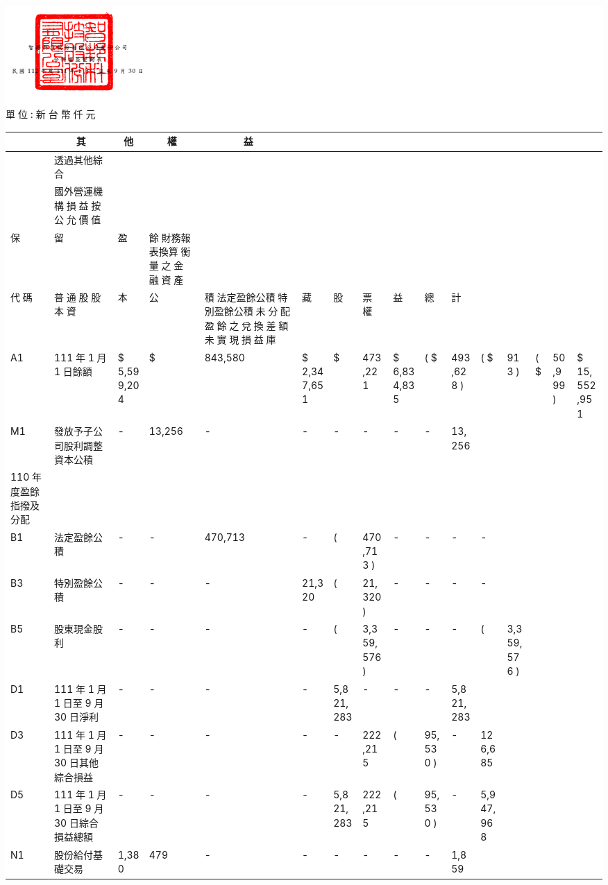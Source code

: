

![0_image_0.png](0_image_0.png)

單 位 : 新 台 幣 仟 元

|                                                     | 其                                            | 他          | 權                                   | 益                                                                           |             |           |             |              |          |           |           |             |     |          |              |
|-----------------------------------------------------|-----------------------------------------------|-------------|--------------------------------------|------------------------------------------------------------------------------|-------------|-----------|-------------|--------------|----------|-----------|-----------|-------------|-----|----------|--------------|
|                                                     | 透過其他綜合                                  |             |                                      |                                                                              |             |           |             |              |          |           |           |             |     |          |              |
|                                                     | 國外營運機構 損 益 按 公 允 價 值             |             |                                      |                                                                              |             |           |             |              |          |           |           |             |     |          |              |
| 保                                                  | 留                                            | 盈          | 餘 財務報表換算 衡 量 之 金 融 資 產 |                                                                              |             |           |             |              |          |           |           |             |     |          |              |
| 代 碼                                               | 普 通 股 股 本 資                             | 本          | 公                                   | 積 法定盈餘公積 特別盈餘公積 未 分 配 盈 餘 之 兌 換 差 額 未 實 現 損 益 庫 | 藏          | 股        | 票 權       | 益           | 總       | 計        |           |             |     |          |              |
| A1                                                  | 111 年 1 月 1 日餘額                          | $ 5,599,204 | $                                    | 843,580                                                                      | $ 2,347,651 | $         | 473,221     | $ 6,834,835  | ( $      | 493,628 ) | ( $       | 913 )       | ( $ | 50,999 ) | $ 15,552,951 |
| M1                                                  | 發放予子公司股利調整資本公積                  | -           | 13,256                               | -                                                                            | -           | -         | -           | -            | -        | 13,256    |           |             |     |          |              |
| 110 年度盈餘指撥及分配                              |                                               |             |                                      |                                                                              |             |           |             |              |          |           |           |             |     |          |              |
| B1                                                  | 法定盈餘公積                                  | -           | -                                    | 470,713                                                                      | -           | (         | 470,713 )   | -            | -        | -         | -         |             |     |          |              |
| B3                                                  | 特別盈餘公積                                  | -           | -                                    | -                                                                            | 21,320      | (         | 21,320 )    | -            | -        | -         | -         |             |     |          |              |
| B5                                                  | 股東現金股利                                  | -           | -                                    | -                                                                            | -           | (         | 3,359,576 ) | -            | -        | -         | (         | 3,359,576 ) |     |          |              |
| D1                                                  | 111 年 1 月 1 日至 9 月 30 日淨利             | -           | -                                    | -                                                                            | -           | 5,821,283 | -           | -            | -        | 5,821,283 |           |             |     |          |              |
| D3                                                  | 111 年 1 月 1 日至 9 月 30 日其他綜合損益     | -           | -                                    | -                                                                            | -           | -         | 222,215     | (            | 95,530 ) | -         | 126,685   |             |     |          |              |
| D5                                                  | 111 年 1 月 1 日至 9 月 30 日綜合損益總額     | -           | -                                    | -                                                                            | -           | 5,821,283 | 222,215     | (            | 95,530 ) | -         | 5,947,968 |             |     |          |              |
| N1                                                  | 股份給付基礎交易                              | 1,380       | 479                                  | -                                                                            | -           | -         | -           | -            | -        | 1,859     |           |             |     |          |              |
